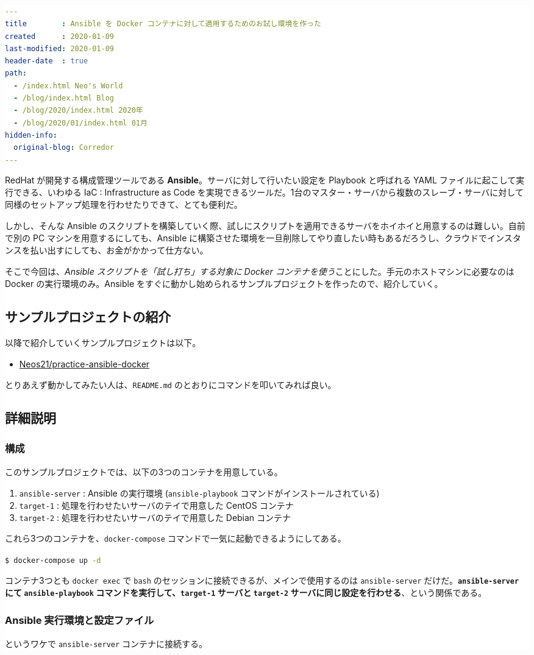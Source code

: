 ```yaml
---
title        : Ansible を Docker コンテナに対して適用するためのお試し環境を作った
created      : 2020-01-09
last-modified: 2020-01-09
header-date  : true
path:
  - /index.html Neo's World
  - /blog/index.html Blog
  - /blog/2020/index.html 2020年
  - /blog/2020/01/index.html 01月
hidden-info:
  original-blog: Corredor
---
```


RedHat が開発する構成管理ツールである **Ansible**。サーバに対して行いたい設定を Playbook と呼ばれる YAML ファイルに起こして実行できる、いわゆる IaC : Infrastructure as Code を実現できるツールだ。1台のマスター・サーバから複数のスレーブ・サーバに対して同様のセットアップ処理を行わせたりできて、とても便利だ。

しかし、そんな Ansible のスクリプトを構築していく際、試しにスクリプトを適用できるサーバをホイホイと用意するのは難しい。自前で別の PC マシンを用意するにしても、Ansible に構築させた環境を一旦削除してやり直したい時もあるだろうし、クラウドでインスタンスを払い出すにしても、お金がかかって仕方ない。

そこで今回は、*Ansible スクリプトを「試し打ち」する対象に Docker コンテナを使う*ことにした。手元のホストマシンに必要なのは Docker の実行環境のみ。Ansible をすぐに動かし始められるサンプルプロジェクトを作ったので、紹介していく。

## サンプルプロジェクトの紹介

以降で紹介していくサンプルプロジェクトは以下。

- [Neos21/practice-ansible-docker](https://github.com/Neos21/practice-ansible-docker)

とりあえず動かしてみたい人は、`README.md` のとおりにコマンドを叩いてみれば良い。

## 詳細説明

### 構成

このサンプルプロジェクトでは、以下の3つのコンテナを用意している。

1. `ansible-server` : Ansible の実行環境 (`ansible-playbook` コマンドがインストールされている)
2. `target-1` : 処理を行わせたいサーバのテイで用意した CentOS コンテナ
3. `target-2` : 処理を行わせたいサーバのテイで用意した Debian コンテナ

これら3つのコンテナを、`docker-compose` コマンドで一気に起動できるようにしてある。

```bash
$ docker-compose up -d
```

コンテナ3つとも `docker exec` で `bash` のセッションに接続できるが、メインで使用するのは `ansible-server` だけだ。**`ansible-server` にて `ansible-playbook` コマンドを実行して、`target-1` サーバと `target-2` サーバに同じ設定を行わせる**、という関係である。

### Ansible 実行環境と設定ファイル

というワケで `ansible-server` コンテナに接続する。
